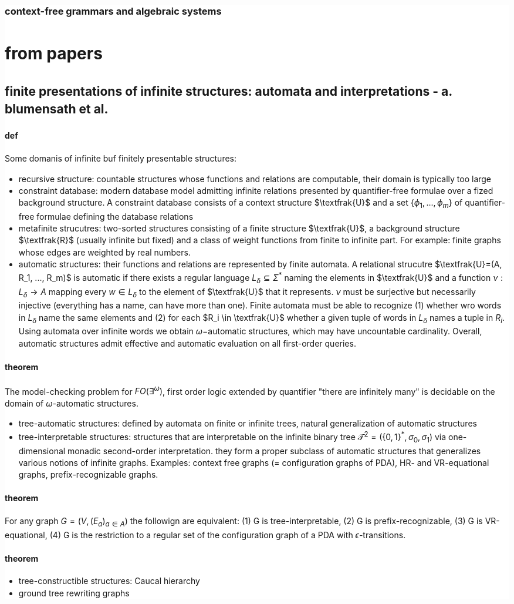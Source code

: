 ### context-free grammars and algebraic systems

# from papers

## finite presentations of infinite structures: automata and interpretations - a. blumensath et al.

#### def
Some domanis of infinite buf finitely presentable structures: 
- recursive structure: countable structures whose functions and relations are computable, their domain is typically too large 
- constraint database: modern database model admitting infinite relations presented by quantifier-free formulae over a fized background structure. A constraint database consists of a context structure $\textfrak{U}$ and a set $\{\phi_1, ..., \phi_m\}$ of quantifier-free formulae defining the database relations
- metafinite strucutres: two-sorted structures consisting of a finite structure $\textfrak{U}$, a background structure $\textfrak{R}$ (usually infinite but fixed) and a class of weight functions from finite to infinite part. For example: finite graphs whose edges are weighted by real numbers. 
- automatic structures: their functions and relations are represented by finite automata. A relational strucutre $\textfrak{U}=(A, R_1, ..., R_m)$ is automatic if there exists a regular language $L_\delta \subseteq \Sigma^*$ naming the elements in $\textfrak{U}$ and a function $\nu : L_\delta \rightarrow A$ mapping every $w\in L_\delta$ to the element of $\textfrak{U}$ that it represents. 
$\nu$ must be surjective but necessarily injective (everything has a name, can have more than one). 
Finite automata must be able to recognize (1) whether wro words in $L_\delta$ name the same elements and (2) for each $R_i \in \textfrak{U}$ whether a given tuple of words in $L_\delta$ names a tuple in $R_i$.
Using automata over infinite words we obtain $\omega-$automatic structures, which may have uncountable cardinality. 
Overall, automatic structures admit effective and automatic evaluation on all first-order queries. 
#### theorem
The model-checking problem for $FO(\exists^\omega)$, first order logic extended by quantifier "there are infinitely many" is decidable on the domain of $\omega$-automatic structures. 
- tree-automatic structures: defined by automata on finite or infinite trees, natural generalization of automatic structures 
- tree-interpretable structures: structures that are interpretable on the infinite binary tree $\mathcal{T}^2=(\{0,1\}^*, \sigma_0, \sigma_1)$ via one-dimensional monadic second-order interpretation. 
they form a proper subclass of automatic structures that generalizes various notions of infinite graphs. Examples: context free graphs (= configuration graphs of PDA), HR- and VR-equational graphs, prefix-recognizable graphs.
#### theorem
For any graph $G=(V,(E_a)_{a\in A})$ the followign are equivalent: 
(1) G is tree-interpretable,
(2) G is prefix-recognizable,
(3) G is VR-equational,
(4) G is the restriction to a regular set of the configuration graph of a PDA with $\epsilon$-transitions.
#### theorem
- tree-constructible structures: Caucal hierarchy
- ground tree rewriting graphs 
